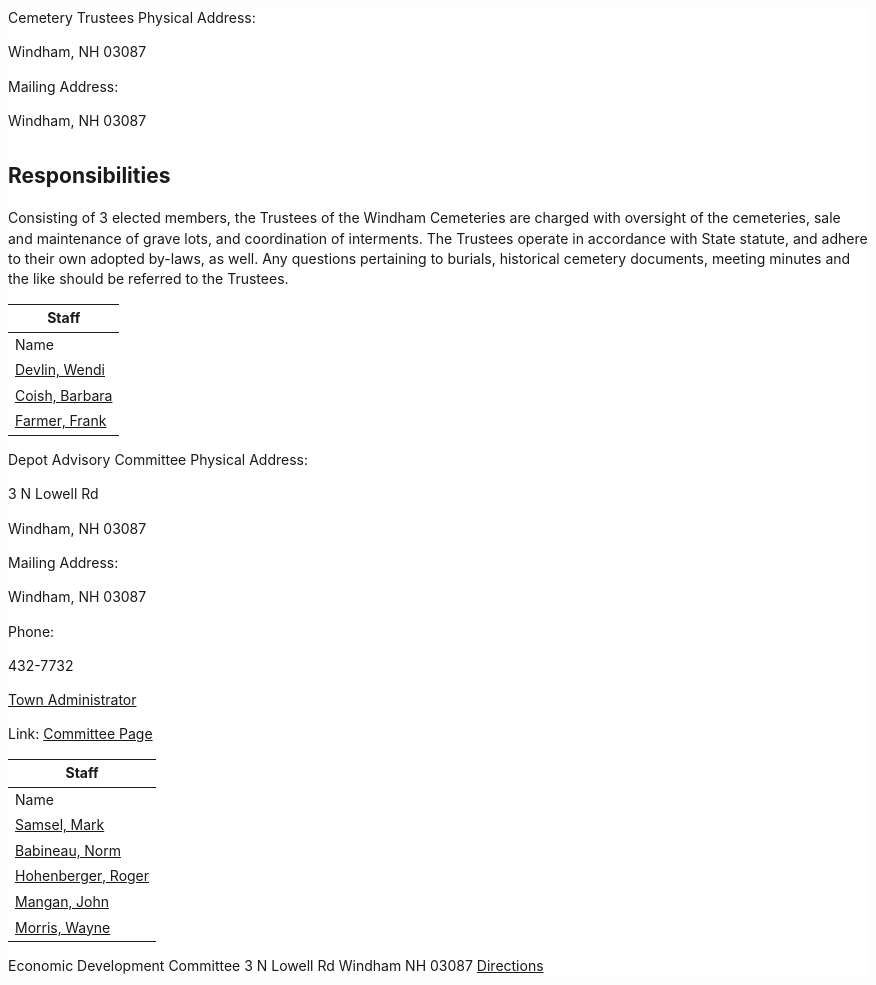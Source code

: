  Cemetery Trustees   Physical Address:

Windham, NH 03087

Mailing Address:

Windham, NH 03087

## Responsibilities

Consisting of 3 elected members, the Trustees of the Windham Cemeteries are charged with oversight of the cemeteries, sale and maintenance of grave lots, and coordination of interments. The Trustees operate in accordance with State statute, and adhere to their own adopted by-laws, as well. Any questions pertaining to burials, historical cemetery documents, meeting minutes and the like should be referred to the Trustees.

|Staff|
|---|
|Name|Title|Email|Phone|Additional Phone|
|[Devlin, Wendi](https://www.windhamnh.gov/directory.aspx?EID=190)|Chairman|[Email the Chair](mailto:cemetery@windhamnh.gov)| | |
|[Coish, Barbara](https://www.windhamnh.gov/directory.aspx?EID=191)|Co-Vice Chair| | | |
|[Farmer, Frank](https://www.windhamnh.gov/directory.aspx?EID=192)|Co-Vice Chair| | | |

 Depot Advisory Committee   Physical Address:

3 N Lowell Rd

Windham, NH 03087

Mailing Address:

Windham, NH 03087

Phone:

432-7732

 [Town Administrator](mailto:TownAdmin@WindhamNH.gov) 

Link: [Committee Page](http://www.windhamnh.gov/288/Depot-Advisory-Committee) 

|Staff|
|---|
|Name|Title|Email|Phone|Additional Phone|
|[Samsel, Mark](https://www.windhamnh.gov/directory.aspx?EID=200)|Chairman| | | |
|[Babineau, Norm](https://www.windhamnh.gov/directory.aspx?EID=201)|Member| | | |
|[Hohenberger, Roger](https://www.windhamnh.gov/directory.aspx?EID=202)|Selectman| | | |
|[Mangan, John](https://www.windhamnh.gov/directory.aspx?EID=203)|Member| | | |
|[Morris, Wayne](https://www.windhamnh.gov/directory.aspx?EID=205)|Member| | | |

 Economic Development Committee   3 N Lowell Rd Windham NH 03087  [Directions](https://www.google.com/maps/place/3+N+Lowell+Rd+Windham+NH+03087) 
